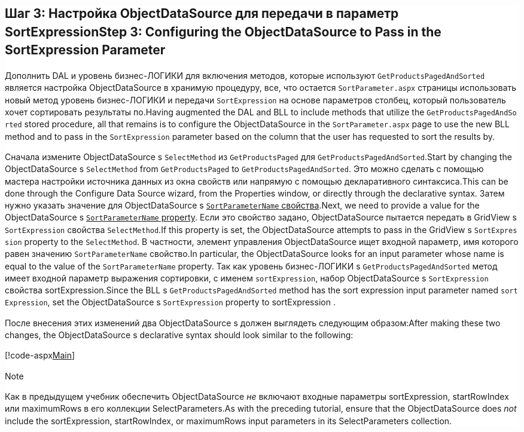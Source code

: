 ## <a name="step-3-configuring-the-objectdatasource-to-pass-in-the-sortexpression-parameter"></a><span data-ttu-id="79784-187">Шаг 3: Настройка ObjectDataSource для передачи в параметр SortExpression</span><span class="sxs-lookup"><span data-stu-id="79784-187">Step 3: Configuring the ObjectDataSource to Pass in the SortExpression Parameter</span></span>

<span data-ttu-id="79784-188">Дополнить DAL и уровень бизнес-ЛОГИКИ для включения методов, которые используют `GetProductsPagedAndSorted` является настройка ObjectDataSource в хранимую процедуру, все, что остается `SortParameter.aspx` страницы использовать новый метод уровень бизнес-ЛОГИКИ и передачи `SortExpression` на основе параметров столбец, который пользователь хочет сортировать результаты по.</span><span class="sxs-lookup"><span data-stu-id="79784-188">Having augmented the DAL and BLL to include methods that utilize the `GetProductsPagedAndSorted` stored procedure, all that remains is to configure the ObjectDataSource in the `SortParameter.aspx` page to use the new BLL method and to pass in the `SortExpression` parameter based on the column that the user has requested to sort the results by.</span></span>

<span data-ttu-id="79784-189">Сначала измените ObjectDataSource s `SelectMethod` из `GetProductsPaged` для `GetProductsPagedAndSorted`.</span><span class="sxs-lookup"><span data-stu-id="79784-189">Start by changing the ObjectDataSource s `SelectMethod` from `GetProductsPaged` to `GetProductsPagedAndSorted`.</span></span> <span data-ttu-id="79784-190">Это можно сделать с помощью мастера настройки источника данных из окна свойств или напрямую с помощью декларативного синтаксиса.</span><span class="sxs-lookup"><span data-stu-id="79784-190">This can be done through the Configure Data Source wizard, from the Properties window, or directly through the declarative syntax.</span></span> <span data-ttu-id="79784-191">Затем нужно указать значение для ObjectDataSource s [ `SortParameterName` свойства](https://msdn.microsoft.com/en-us/library/system.web.ui.webcontrols.objectdatasource.sortparametername.aspx).</span><span class="sxs-lookup"><span data-stu-id="79784-191">Next, we need to provide a value for the ObjectDataSource s [`SortParameterName` property](https://msdn.microsoft.com/en-us/library/system.web.ui.webcontrols.objectdatasource.sortparametername.aspx).</span></span> <span data-ttu-id="79784-192">Если это свойство задано, ObjectDataSource пытается передать в GridView s `SortExpression` свойства `SelectMethod`.</span><span class="sxs-lookup"><span data-stu-id="79784-192">If this property is set, the ObjectDataSource attempts to pass in the GridView s `SortExpression` property to the `SelectMethod`.</span></span> <span data-ttu-id="79784-193">В частности, элемент управления ObjectDataSource ищет входной параметр, имя которого равен значению `SortParameterName` свойство.</span><span class="sxs-lookup"><span data-stu-id="79784-193">In particular, the ObjectDataSource looks for an input parameter whose name is equal to the value of the `SortParameterName` property.</span></span> <span data-ttu-id="79784-194">Так как уровень бизнес-ЛОГИКИ s `GetProductsPagedAndSorted` метод имеет входной параметр выражения сортировки, с именем `sortExpression`, набор ObjectDataSource s `SortExpression` свойства sortExpression.</span><span class="sxs-lookup"><span data-stu-id="79784-194">Since the BLL s `GetProductsPagedAndSorted` method has the sort expression input parameter named `sortExpression`, set the ObjectDataSource s `SortExpression` property to sortExpression .</span></span>

<span data-ttu-id="79784-195">После внесения этих изменений два ObjectDataSource s должен выглядеть следующим образом:</span><span class="sxs-lookup"><span data-stu-id="79784-195">After making these two changes, the ObjectDataSource s declarative syntax should look similar to the following:</span></span>


[!code-aspx[Main](sorting-custom-paged-data-vb/samples/sample5.aspx)]

> [!NOTE]
> <span data-ttu-id="79784-196">Как в предыдущем учебник обеспечить ObjectDataSource *не* включают входные параметры sortExpression, startRowIndex или maximumRows в его коллекции SelectParameters.</span><span class="sxs-lookup"><span data-stu-id="79784-196">As with the preceding tutorial, ensure that the ObjectDataSource does *not* include the sortExpression, startRowIndex, or maximumRows input parameters in its SelectParameters collection.</span></span>
